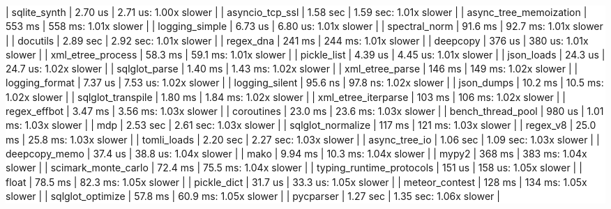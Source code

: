 | sqlite_synth             | 2.70 us                                                      | 2.71 us: 1.00x slower                                                   |
| asyncio_tcp_ssl          | 1.58 sec                                                     | 1.59 sec: 1.01x slower                                                  |
| async_tree_memoization   | 553 ms                                                       | 558 ms: 1.01x slower                                                    |
| logging_simple           | 6.73 us                                                      | 6.80 us: 1.01x slower                                                   |
| spectral_norm            | 91.6 ms                                                      | 92.7 ms: 1.01x slower                                                   |
| docutils                 | 2.89 sec                                                     | 2.92 sec: 1.01x slower                                                  |
| regex_dna                | 241 ms                                                       | 244 ms: 1.01x slower                                                    |
| deepcopy                 | 376 us                                                       | 380 us: 1.01x slower                                                    |
| xml_etree_process        | 58.3 ms                                                      | 59.1 ms: 1.01x slower                                                   |
| pickle_list              | 4.39 us                                                      | 4.45 us: 1.01x slower                                                   |
| json_loads               | 24.3 us                                                      | 24.7 us: 1.02x slower                                                   |
| sqlglot_parse            | 1.40 ms                                                      | 1.43 ms: 1.02x slower                                                   |
| xml_etree_parse          | 146 ms                                                       | 149 ms: 1.02x slower                                                    |
| logging_format           | 7.37 us                                                      | 7.53 us: 1.02x slower                                                   |
| logging_silent           | 95.6 ns                                                      | 97.8 ns: 1.02x slower                                                   |
| json_dumps               | 10.2 ms                                                      | 10.5 ms: 1.02x slower                                                   |
| sqlglot_transpile        | 1.80 ms                                                      | 1.84 ms: 1.02x slower                                                   |
| xml_etree_iterparse      | 103 ms                                                       | 106 ms: 1.02x slower                                                    |
| regex_effbot             | 3.47 ms                                                      | 3.56 ms: 1.03x slower                                                   |
| coroutines               | 23.0 ms                                                      | 23.6 ms: 1.03x slower                                                   |
| bench_thread_pool        | 980 us                                                       | 1.01 ms: 1.03x slower                                                   |
| mdp                      | 2.53 sec                                                     | 2.61 sec: 1.03x slower                                                  |
| sqlglot_normalize        | 117 ms                                                       | 121 ms: 1.03x slower                                                    |
| regex_v8                 | 25.0 ms                                                      | 25.8 ms: 1.03x slower                                                   |
| tomli_loads              | 2.20 sec                                                     | 2.27 sec: 1.03x slower                                                  |
| async_tree_io            | 1.06 sec                                                     | 1.09 sec: 1.03x slower                                                  |
| deepcopy_memo            | 37.4 us                                                      | 38.8 us: 1.04x slower                                                   |
| mako                     | 9.94 ms                                                      | 10.3 ms: 1.04x slower                                                   |
| mypy2                    | 368 ms                                                       | 383 ms: 1.04x slower                                                    |
| scimark_monte_carlo      | 72.4 ms                                                      | 75.5 ms: 1.04x slower                                                   |
| typing_runtime_protocols | 151 us                                                       | 158 us: 1.05x slower                                                    |
| float                    | 78.5 ms                                                      | 82.3 ms: 1.05x slower                                                   |
| pickle_dict              | 31.7 us                                                      | 33.3 us: 1.05x slower                                                   |
| meteor_contest           | 128 ms                                                       | 134 ms: 1.05x slower                                                    |
| sqlglot_optimize         | 57.8 ms                                                      | 60.9 ms: 1.05x slower                                                   |
| pycparser                | 1.27 sec                                                     | 1.35 sec: 1.06x slower                                                  |